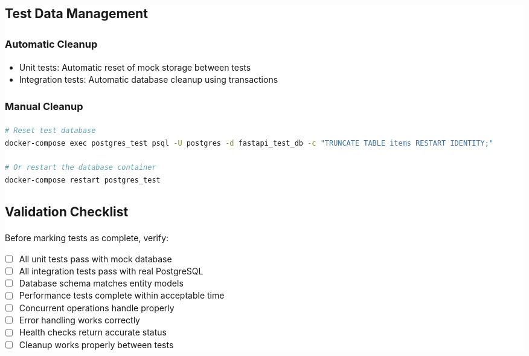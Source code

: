 ## Test Data Management

### Automatic Cleanup
- Unit tests: Automatic reset of mock storage between tests
- Integration tests: Automatic database cleanup using transactions

### Manual Cleanup
```bash
# Reset test database
docker-compose exec postgres_test psql -U postgres -d fastapi_test_db -c "TRUNCATE TABLE items RESTART IDENTITY;"

# Or restart the database container
docker-compose restart postgres_test
```

## Validation Checklist

Before marking tests as complete, verify:
- [ ] All unit tests pass with mock database
- [ ] All integration tests pass with real PostgreSQL
- [ ] Database schema matches entity models
- [ ] Performance tests complete within acceptable time
- [ ] Concurrent operations handle properly
- [ ] Error handling works correctly
- [ ] Health checks return accurate status
- [ ] Cleanup works properly between tests